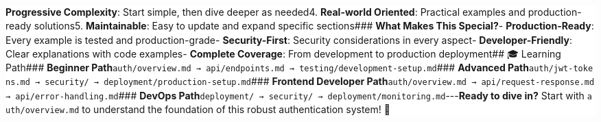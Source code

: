 **Progressive Complexity**: Start simple, then dive deeper as needed4. **Real-world Oriented**: Practical examples and production-ready solutions5. **Maintainable**: Easy to update and expand specific sections### **What Makes This Special?**- **Production-Ready**: Every example is tested and production-grade- **Security-First**: Security considerations in every aspect- **Developer-Friendly**: Clear explanations with code examples- **Complete Coverage**: From development to production deployment## 🎓 Learning Path### **Beginner Path**`auth/overview.md → api/endpoints.md → testing/development-setup.md`### **Advanced Path**`auth/jwt-tokens.md → security/ → deployment/production-setup.md`### **Frontend Developer Path**`auth/overview.md → api/request-response.md → api/error-handling.md`### **DevOps Path**`deployment/ → security/ → deployment/monitoring.md`---**Ready to dive in?** Start with `auth/overview.md` to understand the foundation of this robust authentication system! 🚀
